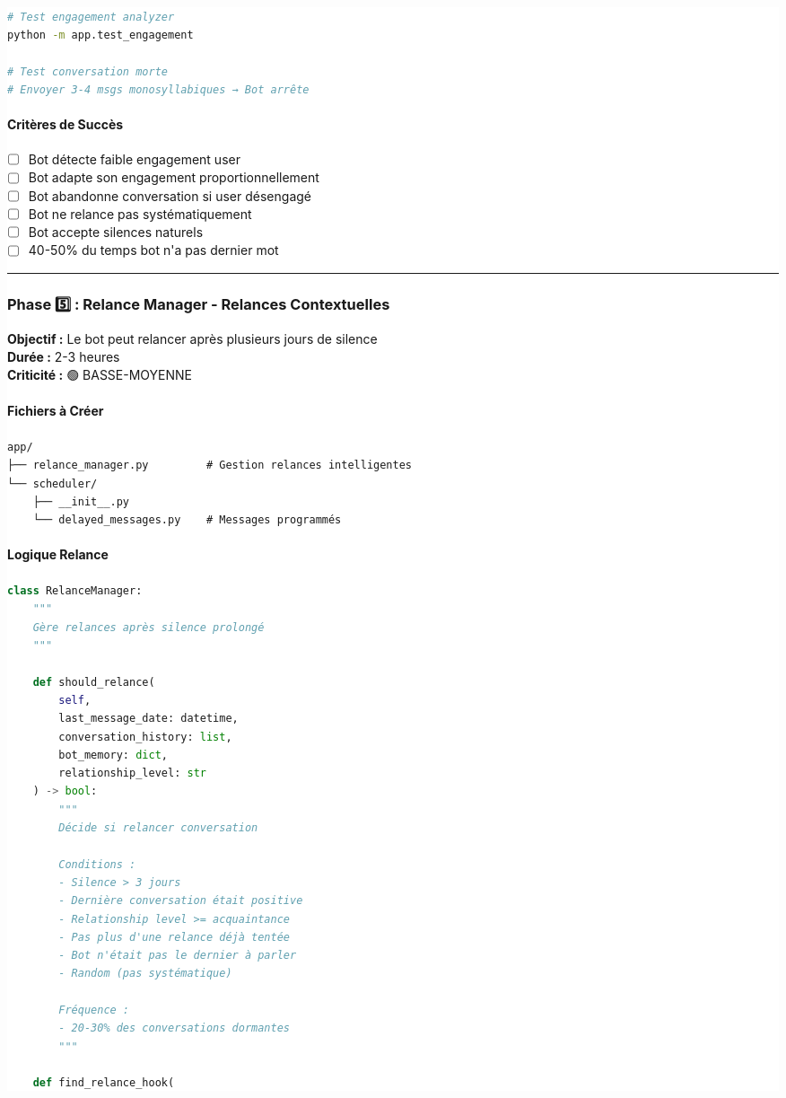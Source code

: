 ```bash
# Test engagement analyzer
python -m app.test_engagement

# Test conversation morte
# Envoyer 3-4 msgs monosyllabiques → Bot arrête
```

#### Critères de Succès

- [ ] Bot détecte faible engagement user
- [ ] Bot adapte son engagement proportionnellement
- [ ] Bot abandonne conversation si user désengagé
- [ ] Bot ne relance pas systématiquement
- [ ] Bot accepte silences naturels
- [ ] 40-50% du temps bot n'a pas dernier mot

---

### Phase 5️⃣ : Relance Manager - Relances Contextuelles

**Objectif :** Le bot peut relancer après plusieurs jours de silence  
**Durée :** 2-3 heures  
**Criticité :** 🟢 BASSE-MOYENNE

#### Fichiers à Créer

```
app/
├── relance_manager.py         # Gestion relances intelligentes
└── scheduler/
    ├── __init__.py
    └── delayed_messages.py    # Messages programmés
```

#### Logique Relance

```python
class RelanceManager:
    """
    Gère relances après silence prolongé
    """
    
    def should_relance(
        self,
        last_message_date: datetime,
        conversation_history: list,
        bot_memory: dict,
        relationship_level: str
    ) -> bool:
        """
        Décide si relancer conversation
        
        Conditions :
        - Silence > 3 jours
        - Dernière conversation était positive
        - Relationship level >= acquaintance
        - Pas plus d'une relance déjà tentée
        - Bot n'était pas le dernier à parler
        - Random (pas systématique)
        
        Fréquence :
        - 20-30% des conversations dormantes
        """
    
    def find_relance_hook(
```